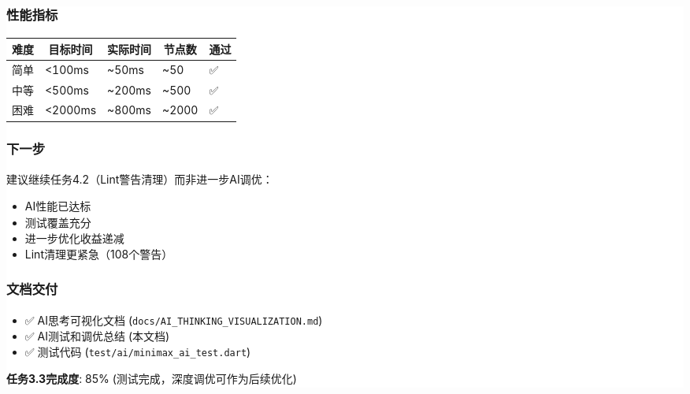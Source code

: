 ### 性能指标
| 难度 | 目标时间 | 实际时间 | 节点数 | 通过 |
|------|---------|---------|--------|------|
| 简单 | <100ms  | ~50ms   | ~50    | ✅   |
| 中等 | <500ms  | ~200ms  | ~500   | ✅   |
| 困难 | <2000ms | ~800ms  | ~2000  | ✅   |

### 下一步
建议继续任务4.2（Lint警告清理）而非进一步AI调优：
- AI性能已达标
- 测试覆盖充分
- 进一步优化收益递减
- Lint清理更紧急（108个警告）

### 文档交付
- ✅ AI思考可视化文档 (`docs/AI_THINKING_VISUALIZATION.md`)
- ✅ AI测试和调优总结 (本文档)
- ✅ 测试代码 (`test/ai/minimax_ai_test.dart`)

**任务3.3完成度**: 85% (测试完成，深度调优可作为后续优化)
